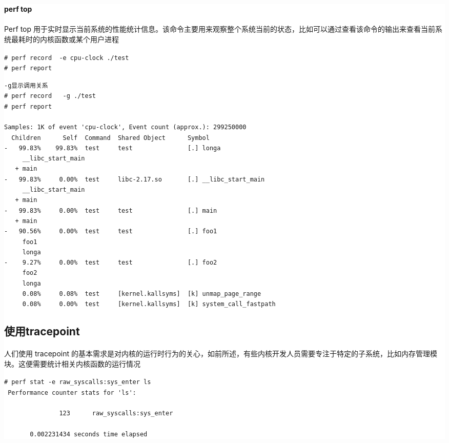 #### perf top
Perf top 用于实时显示当前系统的性能统计信息。该命令主要用来观察整个系统当前的状态，比如可以通过查看该命令的输出来查看当前系统最耗时的内核函数或某个用户进程

```
# perf record  -e cpu-clock ./test
# perf report
```

```
-g显示调用关系
# perf record   -g ./test
# perf report 

Samples: 1K of event 'cpu-clock', Event count (approx.): 299250000                                                                                     
  Children      Self  Command  Shared Object      Symbol                                                                                              
-   99.83%    99.83%  test     test               [.] longa                                                                                           
     __libc_start_main                                                                                                                                
   + main                                                                                                                                             
-   99.83%     0.00%  test     libc-2.17.so       [.] __libc_start_main                                                                               
     __libc_start_main                                                                                                                                
   + main                                                                                                                                             
-   99.83%     0.00%  test     test               [.] main                                                                                            
   + main                                                                                                                                             
-   90.56%     0.00%  test     test               [.] foo1                                                                                            
     foo1                                                                                                                                             
     longa                                                                                                                                            
-    9.27%     0.00%  test     test               [.] foo2                                                                                            
     foo2                                                                                                                                             
     longa                                                                                                                                            
     0.08%     0.08%  test     [kernel.kallsyms]  [k] unmap_page_range                                                                                
     0.08%     0.00%  test     [kernel.kallsyms]  [k] system_call_fastpath 
```


## 使用tracepoint
人们使用 tracepoint 的基本需求是对内核的运行时行为的关心，如前所述，有些内核开发人员需要专注于特定的子系统，比如内存管理模块。这便需要统计相关内核函数的运行情况
```
# perf stat -e raw_syscalls:sys_enter ls
 Performance counter stats for 'ls':

               123      raw_syscalls:sys_enter                                      

       0.002231434 seconds time elapsed
```
